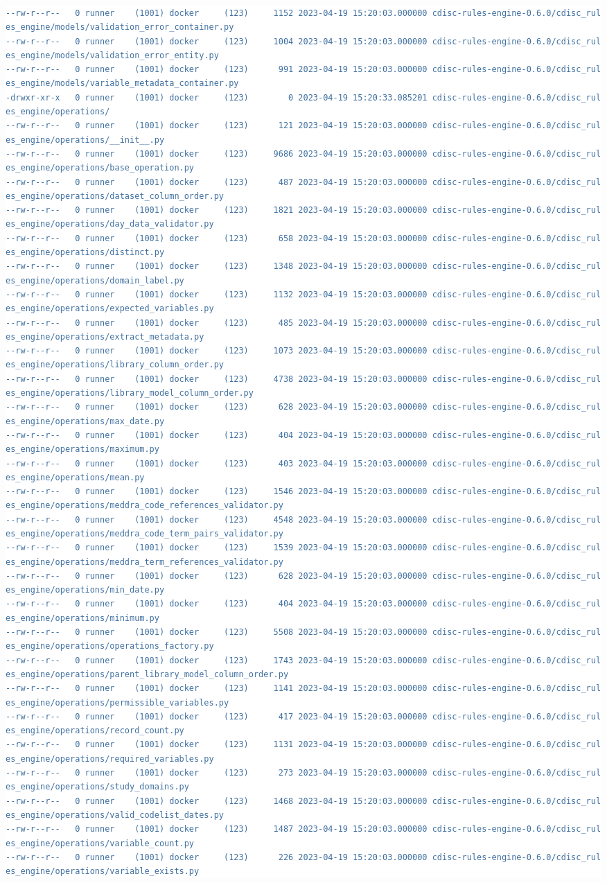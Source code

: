 ```diff
--rw-r--r--   0 runner    (1001) docker     (123)     1152 2023-04-19 15:20:03.000000 cdisc-rules-engine-0.6.0/cdisc_rules_engine/models/validation_error_container.py
--rw-r--r--   0 runner    (1001) docker     (123)     1004 2023-04-19 15:20:03.000000 cdisc-rules-engine-0.6.0/cdisc_rules_engine/models/validation_error_entity.py
--rw-r--r--   0 runner    (1001) docker     (123)      991 2023-04-19 15:20:03.000000 cdisc-rules-engine-0.6.0/cdisc_rules_engine/models/variable_metadata_container.py
-drwxr-xr-x   0 runner    (1001) docker     (123)        0 2023-04-19 15:20:33.085201 cdisc-rules-engine-0.6.0/cdisc_rules_engine/operations/
--rw-r--r--   0 runner    (1001) docker     (123)      121 2023-04-19 15:20:03.000000 cdisc-rules-engine-0.6.0/cdisc_rules_engine/operations/__init__.py
--rw-r--r--   0 runner    (1001) docker     (123)     9686 2023-04-19 15:20:03.000000 cdisc-rules-engine-0.6.0/cdisc_rules_engine/operations/base_operation.py
--rw-r--r--   0 runner    (1001) docker     (123)      487 2023-04-19 15:20:03.000000 cdisc-rules-engine-0.6.0/cdisc_rules_engine/operations/dataset_column_order.py
--rw-r--r--   0 runner    (1001) docker     (123)     1821 2023-04-19 15:20:03.000000 cdisc-rules-engine-0.6.0/cdisc_rules_engine/operations/day_data_validator.py
--rw-r--r--   0 runner    (1001) docker     (123)      658 2023-04-19 15:20:03.000000 cdisc-rules-engine-0.6.0/cdisc_rules_engine/operations/distinct.py
--rw-r--r--   0 runner    (1001) docker     (123)     1348 2023-04-19 15:20:03.000000 cdisc-rules-engine-0.6.0/cdisc_rules_engine/operations/domain_label.py
--rw-r--r--   0 runner    (1001) docker     (123)     1132 2023-04-19 15:20:03.000000 cdisc-rules-engine-0.6.0/cdisc_rules_engine/operations/expected_variables.py
--rw-r--r--   0 runner    (1001) docker     (123)      485 2023-04-19 15:20:03.000000 cdisc-rules-engine-0.6.0/cdisc_rules_engine/operations/extract_metadata.py
--rw-r--r--   0 runner    (1001) docker     (123)     1073 2023-04-19 15:20:03.000000 cdisc-rules-engine-0.6.0/cdisc_rules_engine/operations/library_column_order.py
--rw-r--r--   0 runner    (1001) docker     (123)     4738 2023-04-19 15:20:03.000000 cdisc-rules-engine-0.6.0/cdisc_rules_engine/operations/library_model_column_order.py
--rw-r--r--   0 runner    (1001) docker     (123)      628 2023-04-19 15:20:03.000000 cdisc-rules-engine-0.6.0/cdisc_rules_engine/operations/max_date.py
--rw-r--r--   0 runner    (1001) docker     (123)      404 2023-04-19 15:20:03.000000 cdisc-rules-engine-0.6.0/cdisc_rules_engine/operations/maximum.py
--rw-r--r--   0 runner    (1001) docker     (123)      403 2023-04-19 15:20:03.000000 cdisc-rules-engine-0.6.0/cdisc_rules_engine/operations/mean.py
--rw-r--r--   0 runner    (1001) docker     (123)     1546 2023-04-19 15:20:03.000000 cdisc-rules-engine-0.6.0/cdisc_rules_engine/operations/meddra_code_references_validator.py
--rw-r--r--   0 runner    (1001) docker     (123)     4548 2023-04-19 15:20:03.000000 cdisc-rules-engine-0.6.0/cdisc_rules_engine/operations/meddra_code_term_pairs_validator.py
--rw-r--r--   0 runner    (1001) docker     (123)     1539 2023-04-19 15:20:03.000000 cdisc-rules-engine-0.6.0/cdisc_rules_engine/operations/meddra_term_references_validator.py
--rw-r--r--   0 runner    (1001) docker     (123)      628 2023-04-19 15:20:03.000000 cdisc-rules-engine-0.6.0/cdisc_rules_engine/operations/min_date.py
--rw-r--r--   0 runner    (1001) docker     (123)      404 2023-04-19 15:20:03.000000 cdisc-rules-engine-0.6.0/cdisc_rules_engine/operations/minimum.py
--rw-r--r--   0 runner    (1001) docker     (123)     5508 2023-04-19 15:20:03.000000 cdisc-rules-engine-0.6.0/cdisc_rules_engine/operations/operations_factory.py
--rw-r--r--   0 runner    (1001) docker     (123)     1743 2023-04-19 15:20:03.000000 cdisc-rules-engine-0.6.0/cdisc_rules_engine/operations/parent_library_model_column_order.py
--rw-r--r--   0 runner    (1001) docker     (123)     1141 2023-04-19 15:20:03.000000 cdisc-rules-engine-0.6.0/cdisc_rules_engine/operations/permissible_variables.py
--rw-r--r--   0 runner    (1001) docker     (123)      417 2023-04-19 15:20:03.000000 cdisc-rules-engine-0.6.0/cdisc_rules_engine/operations/record_count.py
--rw-r--r--   0 runner    (1001) docker     (123)     1131 2023-04-19 15:20:03.000000 cdisc-rules-engine-0.6.0/cdisc_rules_engine/operations/required_variables.py
--rw-r--r--   0 runner    (1001) docker     (123)      273 2023-04-19 15:20:03.000000 cdisc-rules-engine-0.6.0/cdisc_rules_engine/operations/study_domains.py
--rw-r--r--   0 runner    (1001) docker     (123)     1468 2023-04-19 15:20:03.000000 cdisc-rules-engine-0.6.0/cdisc_rules_engine/operations/valid_codelist_dates.py
--rw-r--r--   0 runner    (1001) docker     (123)     1487 2023-04-19 15:20:03.000000 cdisc-rules-engine-0.6.0/cdisc_rules_engine/operations/variable_count.py
--rw-r--r--   0 runner    (1001) docker     (123)      226 2023-04-19 15:20:03.000000 cdisc-rules-engine-0.6.0/cdisc_rules_engine/operations/variable_exists.py
```